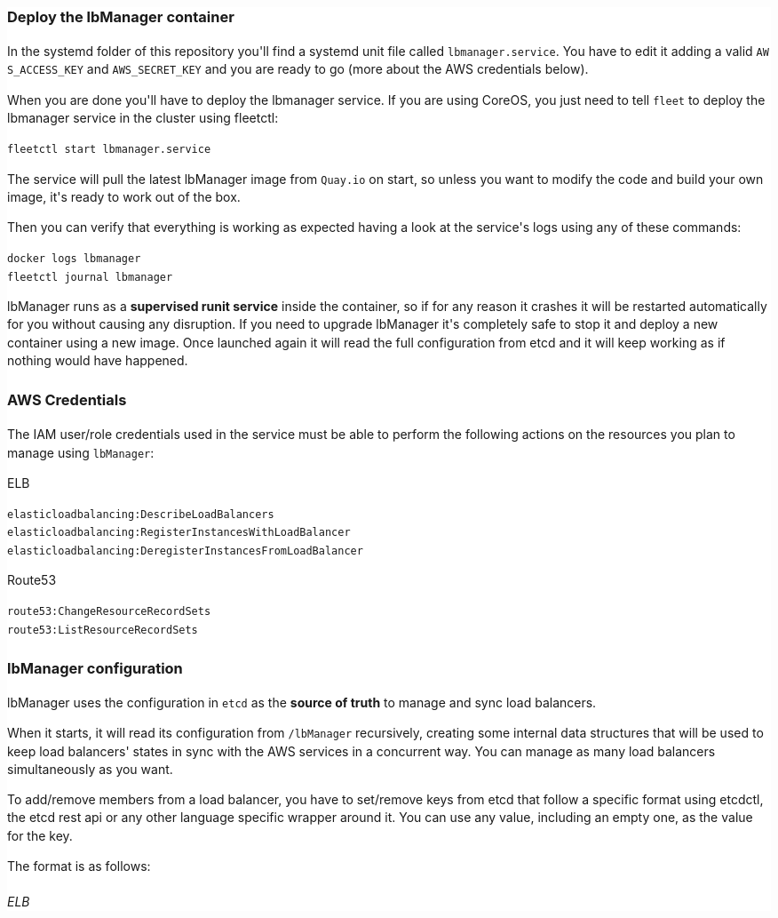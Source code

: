 ###  Deploy the lbManager container

In the systemd folder of this repository you'll find a systemd unit file called `lbmanager.service`. You have to edit it adding a valid `AWS_ACCESS_KEY` and `AWS_SECRET_KEY` and you are ready to go (more about the AWS credentials below).

When you are done you'll have to deploy the lbmanager service. If you are using CoreOS, you just need to tell `fleet` to deploy the lbmanager service in the cluster using fleetctl:

	fleetctl start lbmanager.service
	
The service will pull the latest lbManager image from `Quay.io` on start, so unless you want to modify the code and build your own image, it's ready to work out of the box.

Then you can verify that everything is working as expected having a look at the service's logs using any of these commands:

	docker logs lbmanager
	fleetctl journal lbmanager
	
lbManager runs as a **supervised runit service** inside the container, so if for any reason it crashes it will be restarted automatically for you without causing any disruption. If you need to upgrade lbManager it's completely safe to stop it and deploy a new container using a new image. Once launched again it will read the full configuration from etcd and it will keep working as if nothing would have happened.

### AWS Credentials

The IAM user/role credentials used in the service must be able to perform the following actions on the resources you plan to manage using `lbManager`:

ELB

	elasticloadbalancing:DescribeLoadBalancers
	elasticloadbalancing:RegisterInstancesWithLoadBalancer
	elasticloadbalancing:DeregisterInstancesFromLoadBalancer

Route53

	route53:ChangeResourceRecordSets
	route53:ListResourceRecordSets

###  lbManager configuration

lbManager uses the configuration in `etcd` as the **source of truth** to manage and sync load balancers. 

When it starts, it will read its configuration from `/lbManager` recursively, creating some internal data structures that will be used to keep load balancers' states in sync with the AWS services in a concurrent way. You can manage as many load balancers simultaneously as you want.

To add/remove members from a load balancer, you have to set/remove keys from etcd that follow a specific format using etcdctl, the etcd rest api or any other language specific wrapper around it. You can use any value, including an empty one, as the value for the key.

The format is as follows:

###### ELB
